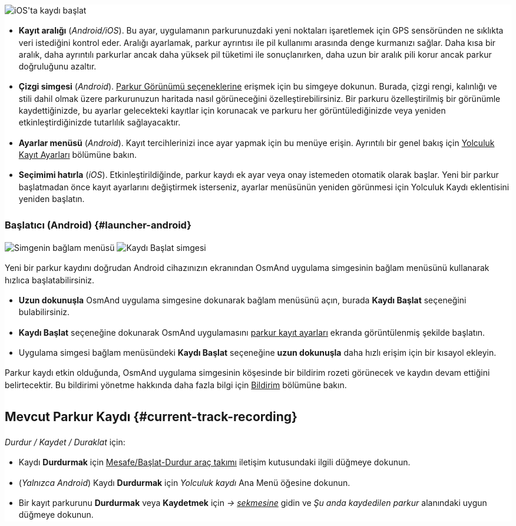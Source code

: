 ![iOS'ta kaydı başlat](@site/static/img/plugins/trip-recording/start_rec_ios_1.png)

</TabItem>

</Tabs>

- **Kayıt aralığı** (*Android/iOS*). Bu ayar, uygulamanın parkurunuzdaki yeni noktaları işaretlemek için GPS sensöründen ne sıklıkta veri istediğini kontrol eder. Aralığı ayarlamak, parkur ayrıntısı ile pil kullanımı arasında denge kurmanızı sağlar. Daha kısa bir aralık, daha ayrıntılı parkurlar ancak daha yüksek pil tüketimi ile sonuçlanırken, daha uzun bir aralık pili korur ancak parkur doğruluğunu azaltır.

- **Çizgi simgesi** (*Android*). [Parkur Görünümü seçeneklerine](../map/tracks/appearance.md) erişmek için bu simgeye dokunun. Burada, çizgi rengi, kalınlığı ve stili dahil olmak üzere parkurunuzun haritada nasıl görüneceğini özelleştirebilirsiniz. Bir parkuru özelleştirilmiş bir görünümle kaydettiğinizde, bu ayarlar gelecekteki kayıtlar için korunacak ve parkuru her görüntülediğinizde veya yeniden etkinleştirdiğinizde tutarlılık sağlayacaktır.

- **Ayarlar menüsü** (*Android*). Kayıt tercihlerinizi ince ayar yapmak için bu menüye erişin. Ayrıntılı bir genel bakış için [Yolculuk Kayıt Ayarları](#recording-settings) bölümüne bakın.

- **Seçimimi hatırla** (*iOS*). Etkinleştirildiğinde, parkur kaydı ek ayar veya onay istemeden otomatik olarak başlar. Yeni bir parkur başlatmadan önce kayıt ayarlarını değiştirmek isterseniz, ayarlar menüsünün yeniden görünmesi için Yolculuk Kaydı eklentisini yeniden başlatın.


### Başlatıcı (Android) {#launcher-android}

![Simgenin bağlam menüsü](@site/static/img/plugins/trip-recording/launcher_icon_andr.png) ![Kaydı Başlat simgesi](@site/static/img/plugins/trip-recording/and_trip_rec_icon.png)

Yeni bir parkur kaydını doğrudan Android cihazınızın ekranından OsmAnd uygulama simgesinin bağlam menüsünü kullanarak hızlıca başlatabilirsiniz.

- **Uzun dokunuşla** OsmAnd uygulama simgesine dokunarak bağlam menüsünü açın, burada **Kaydı Başlat** seçeneğini bulabilirsiniz.

- **Kaydı Başlat** seçeneğine dokunarak OsmAnd uygulamasını [parkur kayıt ayarları](#overview-screen) ekranda görüntülenmiş şekilde başlatın.

- Uygulama simgesi bağlam menüsündeki **Kaydı Başlat** seçeneğine **uzun dokunuşla** daha hızlı erişim için bir kısayol ekleyin.

Parkur kaydı etkin olduğunda, OsmAnd uygulama simgesinin köşesinde bir bildirim rozeti görünecek ve kaydın devam ettiğini belirtecektir. Bu bildirimi yönetme hakkında daha fazla bilgi için [Bildirim](#notifications) bölümüne bakın.


## Mevcut Parkur Kaydı {#current-track-recording}

*Durdur / Kaydet / Duraklat* için:

- Kaydı **Durdurmak** için [Mesafe/Başlat-Durdur araç takımı](#distance-start-stop) iletişim kutusundaki ilgili düğmeye dokunun.

- (*Yalnızca Android*) Kaydı **Durdurmak** için *Yolculuk kaydı* Ana Menü öğesine dokunun.

- Bir kayıt parkurunu **Durdurmak** veya **Kaydetmek** için *<Translate android="true" ids="shared_string_menu,shared_string_my_places"/>* *→* [*<Translate android="true" ids="shared_string_gpx_files"/> sekmesine*](../personal/myplaces.md#tracks) gidin ve *Şu anda kaydedilen parkur* alanındaki uygun düğmeye dokunun.
